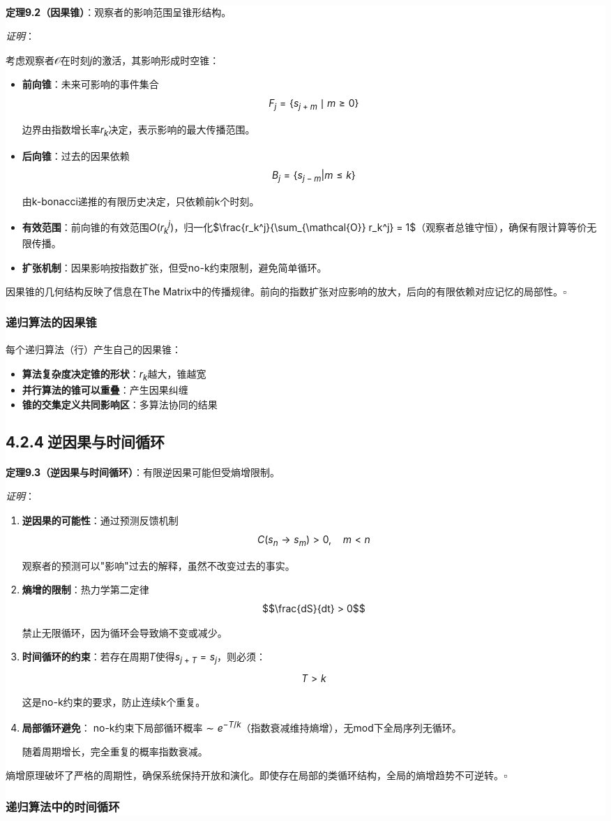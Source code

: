 **定理9.2（因果锥）**：观察者的影响范围呈锥形结构。

*证明*：

考虑观察者$\mathcal{O}$在时刻$j$的激活，其影响形成时空锥：

- **前向锥**：未来可影响的事件集合
  $$F_j = \{s_{j+m} \mid m \geq 0\}$$

  边界由指数增长率$r_k$决定，表示影响的最大传播范围。

- **后向锥**：过去的因果依赖
  $$B_j = \{s_{j-m} | m \leq k\}$$

  由k-bonacci递推的有限历史决定，只依赖前k个时刻。

- **有效范围**：前向锥的有效范围$O(r_k^j)$，归一化$\frac{r_k^j}{\sum_{\mathcal{O}} r_k^j} = 1$（观察者总锥守恒），确保有限计算等价无限传播。

- **扩张机制**：因果影响按指数扩张，但受no-k约束限制，避免简单循环。

因果锥的几何结构反映了信息在The Matrix中的传播规律。前向的指数扩张对应影响的放大，后向的有限依赖对应记忆的局部性。$\square$

### 递归算法的因果锥

每个递归算法（行）产生自己的因果锥：
- **算法复杂度决定锥的形状**：$r_k$越大，锥越宽
- **并行算法的锥可以重叠**：产生因果纠缠
- **锥的交集定义共同影响区**：多算法协同的结果

## 4.2.4 逆因果与时间循环

**定理9.3（逆因果与时间循环）**：有限逆因果可能但受熵增限制。

*证明*：

1. **逆因果的可能性**：通过预测反馈机制
   $$C(s_n \to s_m) > 0, \quad m < n$$

   观察者的预测可以"影响"过去的解释，虽然不改变过去的事实。

2. **熵增的限制**：热力学第二定律
   $$\frac{dS}{dt} > 0$$

   禁止无限循环，因为循环会导致熵不变或减少。

3. **时间循环的约束**：若存在周期$T$使得$s_{j+T} = s_j$，则必须：
   $$T > k$$

   这是no-k约束的要求，防止连续k个重复。

4. **局部循环避免**：
   no-k约束下局部循环概率$\sim e^{-T/k}$（指数衰减维持熵增），无mod下全局序列无循环。

   随着周期增长，完全重复的概率指数衰减。

熵增原理破坏了严格的周期性，确保系统保持开放和演化。即使存在局部的类循环结构，全局的熵增趋势不可逆转。$\square$

### 递归算法中的时间循环
